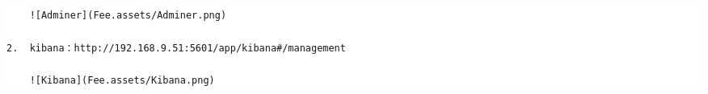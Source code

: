         ![Adminer](Fee.assets/Adminer.png)

    2.  kibana：http://192.168.9.51:5601/app/kibana#/management

        ![Kibana](Fee.assets/Kibana.png)
